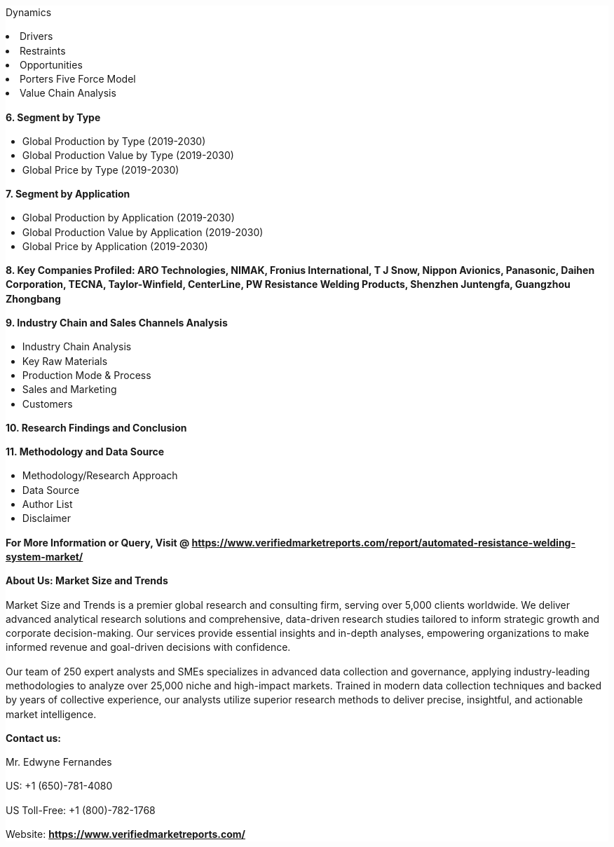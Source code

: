Dynamics</li><li>Drivers</li><li>Restraints</li><li>Opportunities</li><li>Porters Five Force Model</li><li>Value Chain Analysis&nbsp;</li></ul><p><strong>6. Segment by Type</strong></p><ul><li>Global Production by Type (2019-2030)</li><li>Global Production Value by Type (2019-2030)</li><li>Global Price by Type (2019-2030)</li></ul><p><strong>7. Segment by Application</strong></p><ul><li>Global Production by Application (2019-2030)</li><li>Global Production Value by Application (2019-2030)</li><li>Global Price by Application (2019-2030)</li></ul><p><strong>8. Key Companies Profiled: ARO Technologies, NIMAK, Fronius International, T J Snow, Nippon Avionics, Panasonic, Daihen Corporation, TECNA, Taylor-Winfield, CenterLine, PW Resistance Welding Products, Shenzhen Juntengfa, Guangzhou Zhongbang</strong></p><p><strong>9. Industry Chain and Sales Channels Analysis</strong></p><ul><li>Industry Chain Analysis</li><li>Key Raw Materials</li><li>Production Mode &amp; Process</li><li>Sales and Marketing</li><li>Customers</li></ul><p><strong>10. Research Findings and Conclusion</strong></p><p><strong>11. Methodology and Data Source</strong></p><ul><li>Methodology/Research Approach</li><li>Data Source</li><li>Author List</li><li>Disclaimer</li></ul></p><p><strong>For More Information or Query, Visit @ <a href="https://www.verifiedmarketreports.com/report/automated-resistance-welding-system-market/">https://www.verifiedmarketreports.com/report/automated-resistance-welding-system-market/</a></strong></p><p><strong>About Us: Market Size and Trends</strong></p><p>Market Size and Trends is a premier global research and consulting firm, serving over 5,000 clients worldwide. We deliver advanced analytical research solutions and comprehensive, data-driven research studies tailored to inform strategic growth and corporate decision-making. Our services provide essential insights and in-depth analyses, empowering organizations to make informed revenue and goal-driven decisions with confidence.</p><p>Our team of 250 expert analysts and SMEs specializes in advanced data collection and governance, applying industry-leading methodologies to analyze over 25,000 niche and high-impact markets. Trained in modern data collection techniques and backed by years of collective experience, our analysts utilize superior research methods to deliver precise, insightful, and actionable market intelligence.</p><p><strong>Contact us:</strong></p><p>Mr. Edwyne Fernandes</p><p>US: +1 (650)-781-4080</p><p>US Toll-Free: +1 (800)-782-1768</p><p>Website: <strong><a href="https://www.verifiedmarketreports.com/">https://www.verifiedmarketreports.com/</a></strong></p>
